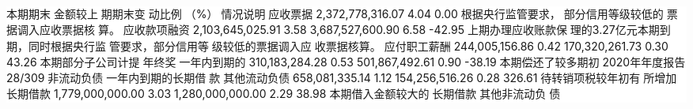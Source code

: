 本期期末
金额较上
期期末变
动比例
（%）
情况说明
应收票据
2,372,778,316.07
4.04
0.00
根据央行监管要求，
部分信用等级较低的
票据调入应收票据核
算。
应收款项融资
2,103,645,025.91
3.58
3,687,527,600.90
6.58
-42.95
上期办理应收账款保
理的3.27亿元本期到
期，同时根据央行监
管要求，部分信用等
级较低的票据调入应
收票据核算。
应付职工薪酬
244,005,156.86
0.42
170,320,261.73
0.30
43.26
本期部分子公司计提
年终奖
一年内到期的
310,183,284.28
0.53
501,867,492.61
0.90
-38.19
本期偿还了较多期初
2020年年度报告
28/309
非流动负债
一年内到期的长期借
款
其他流动负债
658,081,335.14
1.12
154,256,516.26
0.28
326.61
待转销项税较年初有
所增加
长期借款
1,779,000,000.00
3.03
1,280,000,000.00
2.29
38.98
本期借入金额较大的
长期借款
其他非流动负
债